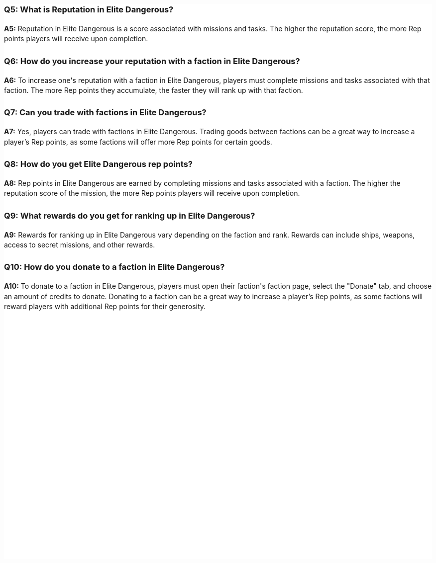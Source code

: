 <h3>Q5: What is Reputation in Elite Dangerous?</h3>
<p><b>A5:</b> Reputation in Elite Dangerous is a score associated with missions and tasks. The higher the reputation score, the more Rep points players will receive upon completion.</p>

<h3>Q6: How do you increase your reputation with a faction in Elite Dangerous?</h3>
<p><b>A6:</b> To increase one's reputation with a faction in Elite Dangerous, players must complete missions and tasks associated with that faction. The more Rep points they accumulate, the faster they will rank up with that faction.</p>

<h3>Q7: Can you trade with factions in Elite Dangerous?</h3>
<p><b>A7:</b> Yes, players can trade with factions in Elite Dangerous. Trading goods between factions can be a great way to increase a player’s Rep points, as some factions will offer more Rep points for certain goods.</p>

<h3>Q8: How do you get Elite Dangerous rep points?</h3>
<p><b>A8:</b> Rep points in Elite Dangerous are earned by completing missions and tasks associated with a faction. The higher the reputation score of the mission, the more Rep points players will receive upon completion.</p>

<h3>Q9: What rewards do you get for ranking up in Elite Dangerous?</h3>
<p><b>A9:</b> Rewards for ranking up in Elite Dangerous vary depending on the faction and rank. Rewards can include ships, weapons, access to secret missions, and other rewards.</p>

<h3>Q10: How do you donate to a faction in Elite Dangerous?</h3>
<p><b>A10:</b> To donate to a faction in Elite Dangerous, players must open their faction's faction page, select the "Donate" tab, and choose an amount of credits to donate. Donating to a faction can be a great way to increase a player’s Rep points, as some factions will reward players with additional Rep points for their generosity.</p>

<div style="position: relative; padding-bottom: 56.25%; overflow: hidden"><iframe src="https://www.youtube.com/embed/xCyz0d93fPo" frameborder="0" allow="accelerometer; autoplay; clipboard-write; encrypted-media; gyroscope; picture-in-picture; web-share" allowfullscreen style="position: absolute; top: 0; left: 0; width: 100%; height: 100%;"></iframe>
</div>